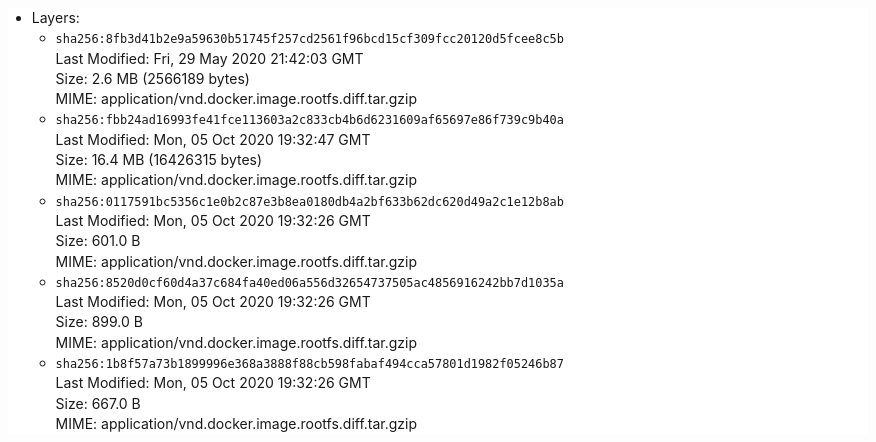 -	Layers:
	-	`sha256:8fb3d41b2e9a59630b51745f257cd2561f96bcd15cf309fcc20120d5fcee8c5b`  
		Last Modified: Fri, 29 May 2020 21:42:03 GMT  
		Size: 2.6 MB (2566189 bytes)  
		MIME: application/vnd.docker.image.rootfs.diff.tar.gzip
	-	`sha256:fbb24ad16993fe41fce113603a2c833cb4b6d6231609af65697e86f739c9b40a`  
		Last Modified: Mon, 05 Oct 2020 19:32:47 GMT  
		Size: 16.4 MB (16426315 bytes)  
		MIME: application/vnd.docker.image.rootfs.diff.tar.gzip
	-	`sha256:0117591bc5356c1e0b2c87e3b8ea0180db4a2bf633b62dc620d49a2c1e12b8ab`  
		Last Modified: Mon, 05 Oct 2020 19:32:26 GMT  
		Size: 601.0 B  
		MIME: application/vnd.docker.image.rootfs.diff.tar.gzip
	-	`sha256:8520d0cf60d4a37c684fa40ed06a556d32654737505ac4856916242bb7d1035a`  
		Last Modified: Mon, 05 Oct 2020 19:32:26 GMT  
		Size: 899.0 B  
		MIME: application/vnd.docker.image.rootfs.diff.tar.gzip
	-	`sha256:1b8f57a73b1899996e368a3888f88cb598fabaf494cca57801d1982f05246b87`  
		Last Modified: Mon, 05 Oct 2020 19:32:26 GMT  
		Size: 667.0 B  
		MIME: application/vnd.docker.image.rootfs.diff.tar.gzip
